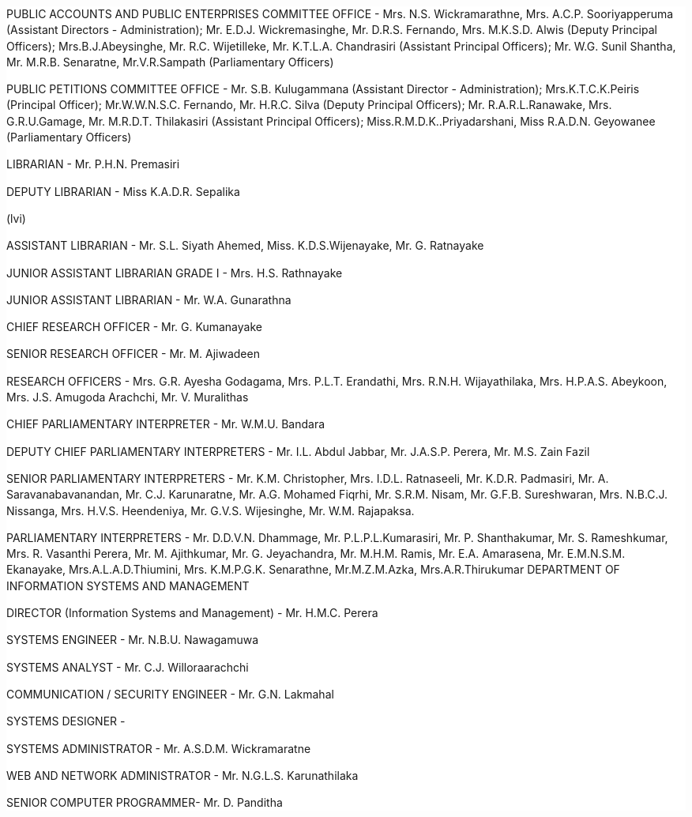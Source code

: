 PUBLIC ACCOUNTS AND PUBLIC ENTERPRISES COMMITTEE OFFICE - Mrs. N.S. Wickramarathne, Mrs. A.C.P. Sooriyapperuma (Assistant Directors - Administration); Mr. E.D.J. Wickremasinghe, Mr. D.R.S. Fernando, Mrs. M.K.S.D. Alwis (Deputy Principal Officers); Mrs.B.J.Abeysinghe, Mr. R.C. Wijetilleke, Mr. K.T.L.A. Chandrasiri (Assistant Principal Officers); Mr. W.G. Sunil Shantha, Mr. M.R.B. Senaratne, Mr.V.R.Sampath (Parliamentary Officers)

PUBLIC PETITIONS COMMITTEE OFFICE - Mr. S.B. Kulugammana (Assistant Director - Administration); Mrs.K.T.C.K.Peiris (Principal Officer); Mr.W.W.N.S.C. Fernando, Mr. H.R.C. Silva (Deputy Principal Officers); Mr. R.A.R.L.Ranawake, Mrs. G.R.U.Gamage, Mr. M.R.D.T. Thilakasiri (Assistant Principal Officers); Miss.R.M.D.K..Priyadarshani, Miss R.A.D.N. Geyowanee (Parliamentary Officers)

LIBRARIAN - Mr. P.H.N. Premasiri

DEPUTY LIBRARIAN - Miss K.A.D.R. Sepalika

(lvi)

ASSISTANT LIBRARIAN - Mr. S.L. Siyath Ahemed, Miss. K.D.S.Wijenayake, Mr. G. Ratnayake

JUNIOR ASSISTANT LIBRARIAN GRADE I - Mrs. H.S. Rathnayake

JUNIOR ASSISTANT LIBRARIAN - Mr. W.A. Gunarathna

CHIEF RESEARCH OFFICER - Mr. G. Kumanayake

SENIOR RESEARCH OFFICER - Mr. M. Ajiwadeen

RESEARCH OFFICERS - Mrs. G.R. Ayesha Godagama, Mrs. P.L.T. Erandathi, Mrs. R.N.H. Wijayathilaka, Mrs. H.P.A.S. Abeykoon, Mrs. J.S. Amugoda Arachchi, Mr. V. Muralithas

CHIEF PARLIAMENTARY INTERPRETER - Mr. W.M.U. Bandara

DEPUTY CHIEF PARLIAMENTARY INTERPRETERS - Mr. I.L. Abdul Jabbar, Mr. J.A.S.P. Perera, Mr. M.S. Zain Fazil

SENIOR PARLIAMENTARY INTERPRETERS - Mr. K.M. Christopher, Mrs. I.D.L. Ratnaseeli, Mr. K.D.R. Padmasiri, Mr. A. Saravanabavanandan, Mr. C.J. Karunaratne, Mr. A.G. Mohamed Fiqrhi, Mr. S.R.M. Nisam, Mr. G.F.B. Sureshwaran, Mrs. N.B.C.J. Nissanga, Mrs. H.V.S. Heendeniya, Mr. G.V.S. Wijesinghe, Mr. W.M. Rajapaksa.

PARLIAMENTARY INTERPRETERS - Mr. D.D.V.N. Dhammage, Mr. P.L.P.L.Kumarasiri, Mr. P. Shanthakumar, Mr. S. Rameshkumar, Mrs. R. Vasanthi Perera, Mr. M. Ajithkumar, Mr. G. Jeyachandra, Mr. M.H.M. Ramis, Mr. E.A. Amarasena, Mr. E.M.N.S.M. Ekanayake, Mrs.A.L.A.D.Thiumini, Mrs. K.M.P.G.K. Senarathne, Mr.M.Z.M.Azka, Mrs.A.R.Thirukumar DEPARTMENT OF INFORMATION SYSTEMS AND MANAGEMENT

DIRECTOR (Information Systems and Management) - Mr. H.M.C. Perera

SYSTEMS ENGINEER - Mr. N.B.U. Nawagamuwa

SYSTEMS ANALYST - Mr. C.J. Willoraarachchi

COMMUNICATION / SECURITY ENGINEER - Mr. G.N. Lakmahal

SYSTEMS DESIGNER -

SYSTEMS ADMINISTRATOR - Mr. A.S.D.M. Wickramaratne

WEB AND NETWORK ADMINISTRATOR - Mr. N.G.L.S. Karunathilaka

SENIOR COMPUTER PROGRAMMER- Mr. D. Panditha
